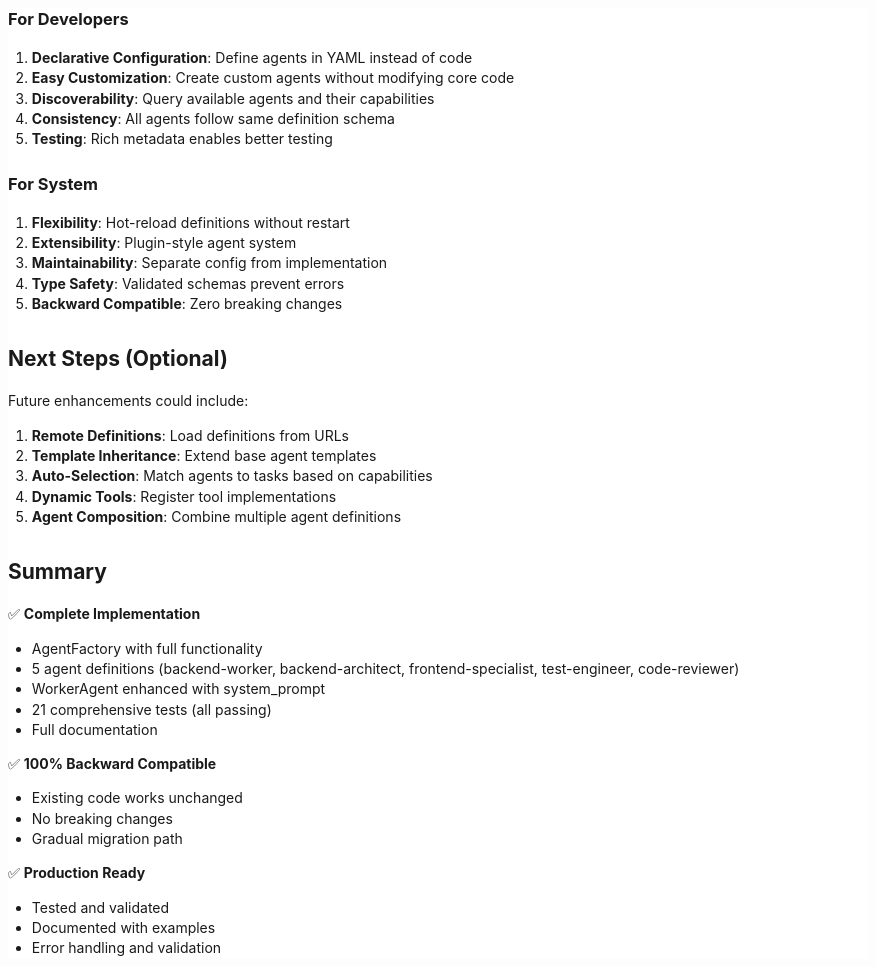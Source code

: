 ### For Developers

1. **Declarative Configuration**: Define agents in YAML instead of code
2. **Easy Customization**: Create custom agents without modifying core code
3. **Discoverability**: Query available agents and their capabilities
4. **Consistency**: All agents follow same definition schema
5. **Testing**: Rich metadata enables better testing

### For System

1. **Flexibility**: Hot-reload definitions without restart
2. **Extensibility**: Plugin-style agent system
3. **Maintainability**: Separate config from implementation
4. **Type Safety**: Validated schemas prevent errors
5. **Backward Compatible**: Zero breaking changes

## Next Steps (Optional)

Future enhancements could include:

1. **Remote Definitions**: Load definitions from URLs
2. **Template Inheritance**: Extend base agent templates
3. **Auto-Selection**: Match agents to tasks based on capabilities
4. **Dynamic Tools**: Register tool implementations
5. **Agent Composition**: Combine multiple agent definitions

## Summary

✅ **Complete Implementation**
- AgentFactory with full functionality
- 5 agent definitions (backend-worker, backend-architect, frontend-specialist, test-engineer, code-reviewer)
- WorkerAgent enhanced with system_prompt
- 21 comprehensive tests (all passing)
- Full documentation

✅ **100% Backward Compatible**
- Existing code works unchanged
- No breaking changes
- Gradual migration path

✅ **Production Ready**
- Tested and validated
- Documented with examples
- Error handling and validation
